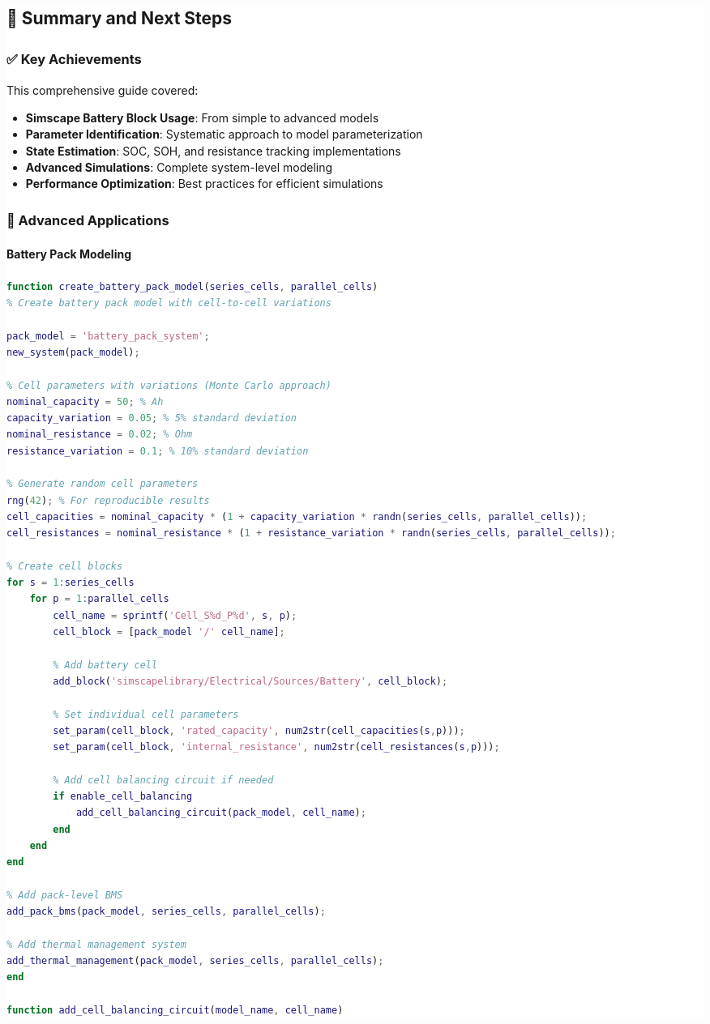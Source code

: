 
## 🎯 Summary and Next Steps

### ✅ Key Achievements

This comprehensive guide covered:
- **Simscape Battery Block Usage**: From simple to advanced models
- **Parameter Identification**: Systematic approach to model parameterization  
- **State Estimation**: SOC, SOH, and resistance tracking implementations
- **Advanced Simulations**: Complete system-level modeling
- **Performance Optimization**: Best practices for efficient simulations

### 🚀 Advanced Applications

#### Battery Pack Modeling

```matlab
function create_battery_pack_model(series_cells, parallel_cells)
% Create battery pack model with cell-to-cell variations

pack_model = 'battery_pack_system';
new_system(pack_model);

% Cell parameters with variations (Monte Carlo approach)
nominal_capacity = 50; % Ah
capacity_variation = 0.05; % 5% standard deviation
nominal_resistance = 0.02; % Ohm
resistance_variation = 0.1; % 10% standard deviation

% Generate random cell parameters
rng(42); % For reproducible results
cell_capacities = nominal_capacity * (1 + capacity_variation * randn(series_cells, parallel_cells));
cell_resistances = nominal_resistance * (1 + resistance_variation * randn(series_cells, parallel_cells));

% Create cell blocks
for s = 1:series_cells
    for p = 1:parallel_cells
        cell_name = sprintf('Cell_S%d_P%d', s, p);
        cell_block = [pack_model '/' cell_name];
        
        % Add battery cell
        add_block('simscapelibrary/Electrical/Sources/Battery', cell_block);
        
        % Set individual cell parameters
        set_param(cell_block, 'rated_capacity', num2str(cell_capacities(s,p)));
        set_param(cell_block, 'internal_resistance', num2str(cell_resistances(s,p)));
        
        % Add cell balancing circuit if needed
        if enable_cell_balancing
            add_cell_balancing_circuit(pack_model, cell_name);
        end
    end
end

% Add pack-level BMS
add_pack_bms(pack_model, series_cells, parallel_cells);

% Add thermal management system
add_thermal_management(pack_model, series_cells, parallel_cells);
end

function add_cell_balancing_circuit(model_name, cell_name)
```